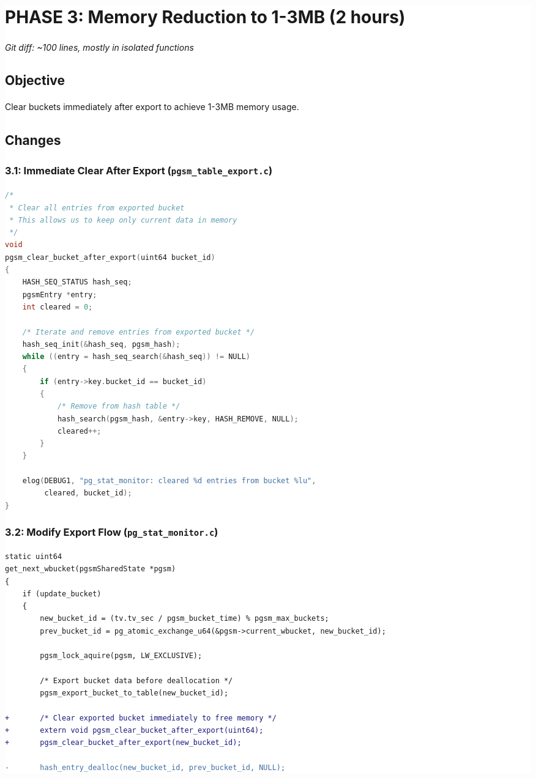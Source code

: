 
# **PHASE 3: Memory Reduction to 1-3MB (2 hours)**
*Git diff: ~100 lines, mostly in isolated functions*

## **Objective**
Clear buckets immediately after export to achieve 1-3MB memory usage.

## **Changes**

### **3.1: Immediate Clear After Export** (`pgsm_table_export.c`)

```c
/*
 * Clear all entries from exported bucket
 * This allows us to keep only current data in memory
 */
void
pgsm_clear_bucket_after_export(uint64 bucket_id)
{
    HASH_SEQ_STATUS hash_seq;
    pgsmEntry *entry;
    int cleared = 0;

    /* Iterate and remove entries from exported bucket */
    hash_seq_init(&hash_seq, pgsm_hash);
    while ((entry = hash_seq_search(&hash_seq)) != NULL)
    {
        if (entry->key.bucket_id == bucket_id)
        {
            /* Remove from hash table */
            hash_search(pgsm_hash, &entry->key, HASH_REMOVE, NULL);
            cleared++;
        }
    }

    elog(DEBUG1, "pg_stat_monitor: cleared %d entries from bucket %lu",
         cleared, bucket_id);
}
```

### **3.2: Modify Export Flow** (`pg_stat_monitor.c`)

```diff
static uint64
get_next_wbucket(pgsmSharedState *pgsm)
{
    if (update_bucket)
    {
        new_bucket_id = (tv.tv_sec / pgsm_bucket_time) % pgsm_max_buckets;
        prev_bucket_id = pg_atomic_exchange_u64(&pgsm->current_wbucket, new_bucket_id);

        pgsm_lock_aquire(pgsm, LW_EXCLUSIVE);

        /* Export bucket data before deallocation */
        pgsm_export_bucket_to_table(new_bucket_id);

+       /* Clear exported bucket immediately to free memory */
+       extern void pgsm_clear_bucket_after_export(uint64);
+       pgsm_clear_bucket_after_export(new_bucket_id);

-       hash_entry_dealloc(new_bucket_id, prev_bucket_id, NULL);
```